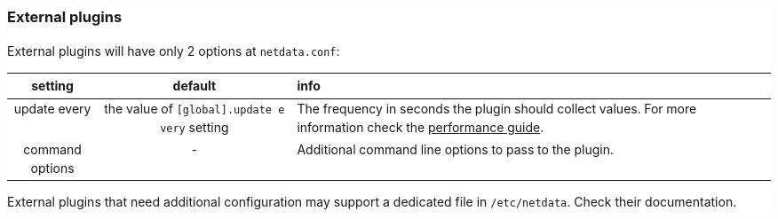 ### External plugins

External plugins will have only 2 options at `netdata.conf`:

|     setting     |                   default                    | info                                                                                                                                                                                                |
|:---------------:|:--------------------------------------------:|:----------------------------------------------------------------------------------------------------------------------------------------------------------------------------------------------------|
|  update every   | the value of `[global].update every` setting | The frequency in seconds the plugin should collect values. For more information check the [performance guide](/docs/netdata-agent/configuration/optimize-the-netdata-agents-performance.md). |
| command options |                      -                       | Additional command line options to pass to the plugin.                                                                                                                                              |           

External plugins that need additional configuration may support a dedicated file in `/etc/netdata`. Check their
documentation.

